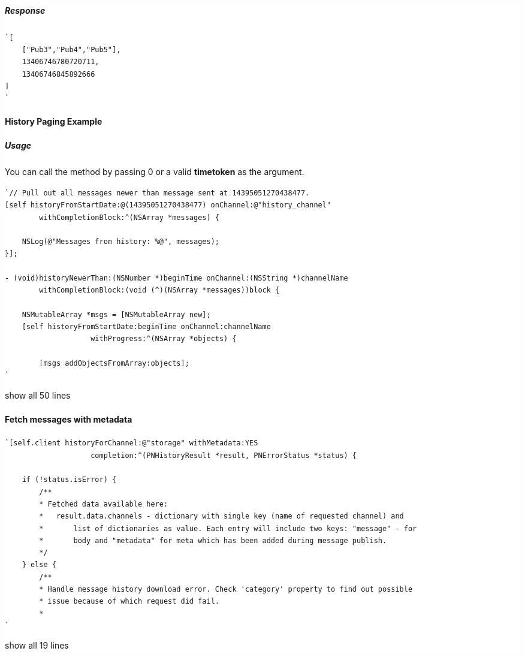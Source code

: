 
##### Response[​](#response-4)

```
`[  
    ["Pub3","Pub4","Pub5"],  
    13406746780720711,  
    13406746845892666  
]  
`
```

#### History Paging Example[​](#history-paging-example)

##### Usage

You can call the method by passing 0 or a valid **timetoken** as the argument.

```
`// Pull out all messages newer than message sent at 14395051270438477.  
[self historyFromStartDate:@(14395051270438477) onChannel:@"history_channel"  
        withCompletionBlock:^(NSArray *messages) {  
  
    NSLog(@"Messages from history: %@", messages);  
}];  
  
- (void)historyNewerThan:(NSNumber *)beginTime onChannel:(NSString *)channelName  
        withCompletionBlock:(void (^)(NSArray *messages))block {  
  
    NSMutableArray *msgs = [NSMutableArray new];  
    [self historyFromStartDate:beginTime onChannel:channelName  
                    withProgress:^(NSArray *objects) {  
  
        [msgs addObjectsFromArray:objects];  
`
```
show all 50 lines

#### Fetch messages with metadata[​](#fetch-messages-with-metadata-1)

```
`[self.client historyForChannel:@"storage" withMetadata:YES  
                    completion:^(PNHistoryResult *result, PNErrorStatus *status) {  
  
    if (!status.isError) {  
        /**  
        * Fetched data available here:  
        *   result.data.channels - dictionary with single key (name of requested channel) and  
        *       list of dictionaries as value. Each entry will include two keys: "message" - for  
        *       body and "metadata" for meta which has been added during message publish.  
        */  
    } else {  
        /**  
        * Handle message history download error. Check 'category' property to find out possible  
        * issue because of which request did fail.  
        *  
`
```
show all 19 lines

